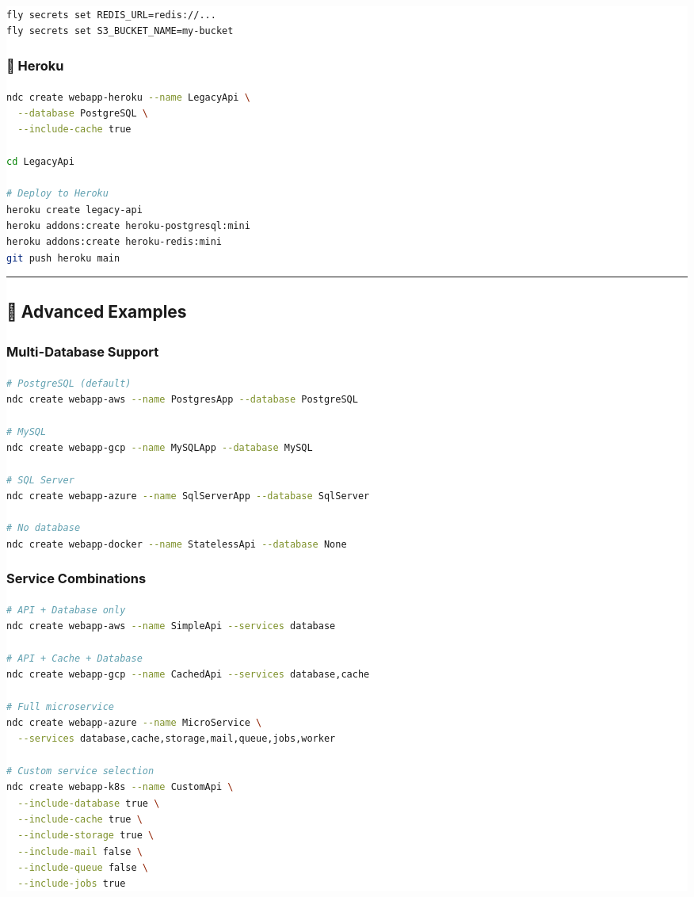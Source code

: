```bash
fly secrets set REDIS_URL=redis://...
fly secrets set S3_BUCKET_NAME=my-bucket
```

### 💜 Heroku

```bash
ndc create webapp-heroku --name LegacyApi \
  --database PostgreSQL \
  --include-cache true

cd LegacyApi

# Deploy to Heroku
heroku create legacy-api
heroku addons:create heroku-postgresql:mini
heroku addons:create heroku-redis:mini
git push heroku main
```

---

## 🔧 **Advanced Examples**

### Multi-Database Support
```bash
# PostgreSQL (default)
ndc create webapp-aws --name PostgresApp --database PostgreSQL

# MySQL
ndc create webapp-gcp --name MySQLApp --database MySQL

# SQL Server  
ndc create webapp-azure --name SqlServerApp --database SqlServer

# No database
ndc create webapp-docker --name StatelessApi --database None
```

### Service Combinations
```bash
# API + Database only
ndc create webapp-aws --name SimpleApi --services database

# API + Cache + Database
ndc create webapp-gcp --name CachedApi --services database,cache

# Full microservice
ndc create webapp-azure --name MicroService \
  --services database,cache,storage,mail,queue,jobs,worker

# Custom service selection
ndc create webapp-k8s --name CustomApi \
  --include-database true \
  --include-cache true \
  --include-storage true \
  --include-mail false \
  --include-queue false \
  --include-jobs true
```

